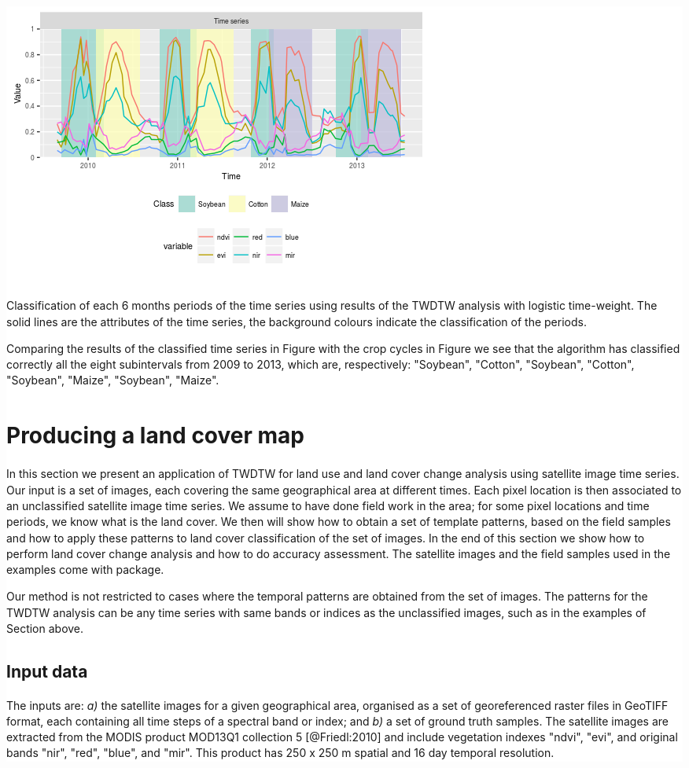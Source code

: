<img src="applying_twdtw_files/figure-markdown_github/time-series-classification-1.png" alt="Classification of each 6 months periods of the time series using results of the TWDTW analysis with logistic time-weight. The solid lines are the attributes of the time series, the background colours indicate the classification of the periods."  />
<p class="caption">
Classification of each 6 months periods of the time series using results of the TWDTW analysis with logistic time-weight. The solid lines are the attributes of the time series, the background colours indicate the classification of the periods.
</p>

Comparing the results of the classified time series in Figure with the crop cycles in Figure we see that the algorithm has classified correctly all the eight subintervals from 2009 to 2013, which are, respectively: "Soybean", "Cotton", "Soybean", "Cotton", "Soybean", "Maize", "Soybean", "Maize".

Producing a land cover map
==========================

In this section we present an application of TWDTW for land use and land cover change analysis using satellite image time series. Our input is a set of images, each covering the same geographical area at different times. Each pixel location is then associated to an unclassified satellite image time series. We assume to have done field work in the area; for some pixel locations and time periods, we know what is the land cover. We then will show how to obtain a set of template patterns, based on the field samples and how to apply these patterns to land cover classification of the set of images. In the end of this section we show how to perform land cover change analysis and how to do accuracy assessment. The satellite images and the field samples used in the examples come with package.

Our method is not restricted to cases where the temporal patterns are obtained from the set of images. The patterns for the TWDTW analysis can be any time series with same bands or indices as the unclassified images, such as in the examples of Section above.

Input data
----------

The inputs are: *a)* the satellite images for a given geographical area, organised as a set of georeferenced raster files in GeoTIFF format, each containing all time steps of a spectral band or index; and *b)* a set of ground truth samples. The satellite images are extracted from the MODIS product MOD13Q1 collection 5 \[@Friedl:2010\] and include vegetation indexes "ndvi", "evi", and original bands "nir", "red", "blue", and "mir". This product has 250 x 250 m spatial and 16 day temporal resolution.
